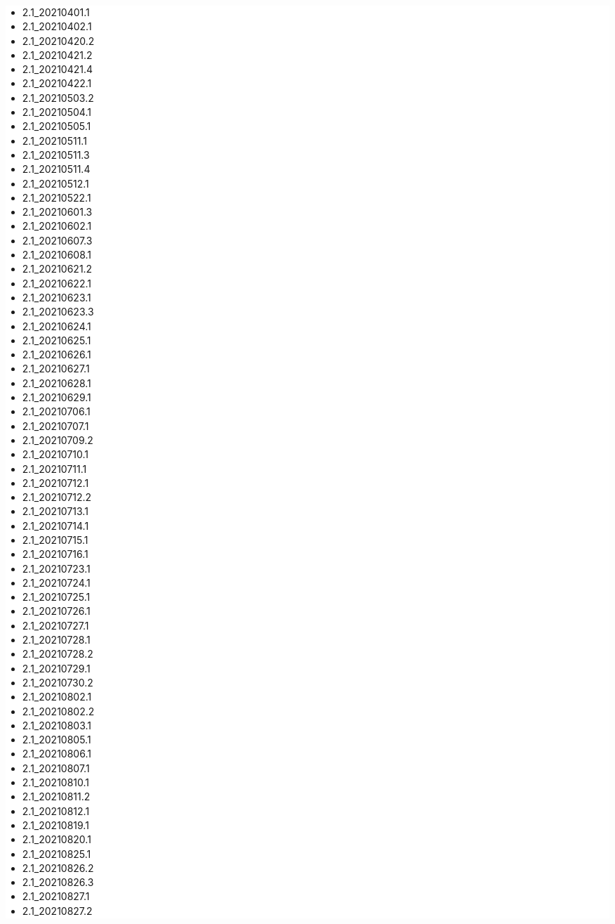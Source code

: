 - 2.1_20210401.1
- 2.1_20210402.1
- 2.1_20210420.2
- 2.1_20210421.2
- 2.1_20210421.4
- 2.1_20210422.1
- 2.1_20210503.2
- 2.1_20210504.1
- 2.1_20210505.1
- 2.1_20210511.1
- 2.1_20210511.3
- 2.1_20210511.4
- 2.1_20210512.1
- 2.1_20210522.1
- 2.1_20210601.3
- 2.1_20210602.1
- 2.1_20210607.3
- 2.1_20210608.1
- 2.1_20210621.2
- 2.1_20210622.1
- 2.1_20210623.1
- 2.1_20210623.3
- 2.1_20210624.1
- 2.1_20210625.1
- 2.1_20210626.1
- 2.1_20210627.1
- 2.1_20210628.1
- 2.1_20210629.1
- 2.1_20210706.1
- 2.1_20210707.1
- 2.1_20210709.2
- 2.1_20210710.1
- 2.1_20210711.1
- 2.1_20210712.1
- 2.1_20210712.2
- 2.1_20210713.1
- 2.1_20210714.1
- 2.1_20210715.1
- 2.1_20210716.1
- 2.1_20210723.1
- 2.1_20210724.1
- 2.1_20210725.1
- 2.1_20210726.1
- 2.1_20210727.1
- 2.1_20210728.1
- 2.1_20210728.2
- 2.1_20210729.1
- 2.1_20210730.2
- 2.1_20210802.1
- 2.1_20210802.2
- 2.1_20210803.1
- 2.1_20210805.1
- 2.1_20210806.1
- 2.1_20210807.1
- 2.1_20210810.1
- 2.1_20210811.2
- 2.1_20210812.1
- 2.1_20210819.1
- 2.1_20210820.1
- 2.1_20210825.1
- 2.1_20210826.2
- 2.1_20210826.3
- 2.1_20210827.1
- 2.1_20210827.2